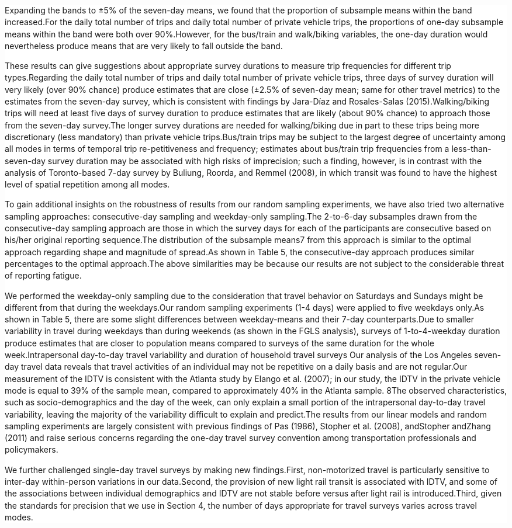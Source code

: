 Expanding the bands to ±5% of the seven-day means, we found that the proportion of subsample means within the band increased.For the daily total number of trips and daily total number of private vehicle trips, the proportions of one-day subsample means within the band were both over 90%.However, for the bus/train and walk/biking variables, the one-day duration would nevertheless produce means that are very likely to fall outside the band.

These results can give suggestions about appropriate survey durations to measure trip frequencies for different trip types.Regarding the daily total number of trips and daily total number of private vehicle trips, three days of survey duration will very likely (over 90% chance) produce estimates that are close (±2.5% of seven-day mean; same for other travel metrics) to the estimates from the seven-day survey, which is consistent with findings by Jara-Díaz and Rosales-Salas (2015).Walking/biking trips will need at least five days of survey duration to produce estimates that are likely (about 90% chance) to approach those from the seven-day survey.The longer survey durations are needed for walking/biking due in part to these trips being more discretionary (less mandatory) than private vehicle trips.Bus/train trips may be subject to the largest degree of uncertainty among all modes in terms of temporal trip re-petitiveness and frequency; estimates about bus/train trip frequencies from a less-than-seven-day survey duration may be associated with high risks of imprecision; such a finding, however, is in contrast with the analysis of Toronto-based 7-day survey by Buliung, Roorda, and Remmel (2008), in which transit was found to have the highest level of spatial repetition among all modes.

To gain additional insights on the robustness of results from our random sampling experiments, we have also tried two alternative sampling approaches: consecutive-day sampling and weekday-only sampling.The 2-to-6-day subsamples drawn from the consecutive-day sampling approach are those in which the survey days for each of the participants are consecutive based on his/her original reporting sequence.The distribution of the subsample means7 from this approach is similar to the optimal approach regarding shape and magnitude of spread.As shown in Table 5, the consecutive-day approach produces similar percentages to the optimal approach.The above similarities may be because our results are not subject to the considerable threat of reporting fatigue.

We performed the weekday-only sampling due to the consideration that travel behavior on Saturdays and Sundays might be different from that during the weekdays.Our random sampling experiments (1-4 days) were applied to five weekdays only.As shown in Table 5, there are some slight differences between weekday-means and their 7-day counterparts.Due to smaller variability in travel during weekdays than during weekends (as shown in the FGLS analysis), surveys of 1-to-4-weekday duration produce estimates that are closer to population means compared to surveys of the same duration for the whole week.Intrapersonal day-to-day travel variability and duration of household travel surveys Our analysis of the Los Angeles seven-day travel data reveals that travel activities of an individual may not be repetitive on a daily basis and are not regular.Our measurement of the IDTV is consistent with the Atlanta study by Elango et al. (2007); in our study, the IDTV in the private vehicle mode is equal to 39% of the sample mean, compared to approximately 40% in the Atlanta sample. 8The observed characteristics, such as socio-demographics and the day of the week, can only explain a small portion of the intrapersonal day-to-day travel variability, leaving the majority of the variability difficult to explain and predict.The results from our linear models and random sampling experiments are largely consistent with previous findings of Pas (1986), Stopher et al. (2008), andStopher andZhang (2011) and raise serious concerns regarding the one-day travel survey convention among transportation professionals and policymakers.

We further challenged single-day travel surveys by making new findings.First, non-motorized travel is particularly sensitive to inter-day within-person variations in our data.Second, the provision of new light rail transit is associated with IDTV, and some of the associations between individual demographics and IDTV are not stable before versus after light rail is introduced.Third, given the standards for precision that we use in Section 4, the number of days appropriate for travel surveys varies across travel modes.
